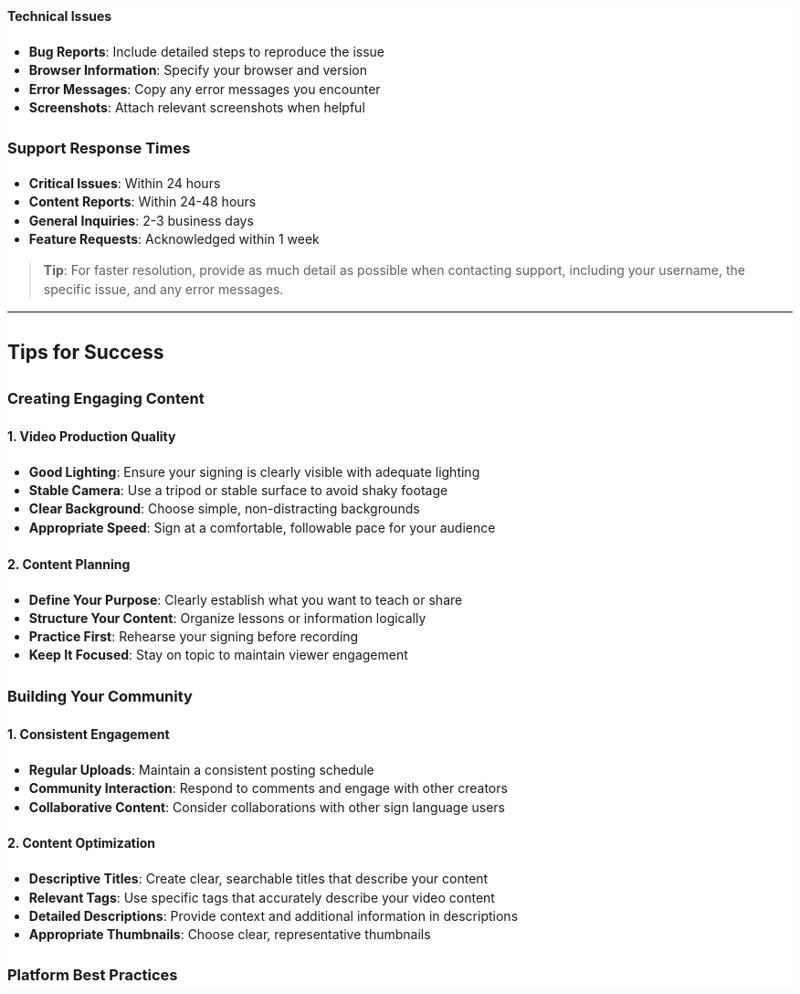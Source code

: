 #### Technical Issues

- **Bug Reports**: Include detailed steps to reproduce the issue
- **Browser Information**: Specify your browser and version
- **Error Messages**: Copy any error messages you encounter
- **Screenshots**: Attach relevant screenshots when helpful

### Support Response Times

- **Critical Issues**: Within 24 hours
- **Content Reports**: Within 24-48 hours
- **General Inquiries**: 2-3 business days
- **Feature Requests**: Acknowledged within 1 week

> **Tip**: For faster resolution, provide as much detail as possible when contacting support, including your username, the specific issue, and any error messages.

---

## Tips for Success

### Creating Engaging Content

#### 1. **Video Production Quality**

- **Good Lighting**: Ensure your signing is clearly visible with adequate lighting
- **Stable Camera**: Use a tripod or stable surface to avoid shaky footage
- **Clear Background**: Choose simple, non-distracting backgrounds
- **Appropriate Speed**: Sign at a comfortable, followable pace for your audience

#### 2. **Content Planning**

- **Define Your Purpose**: Clearly establish what you want to teach or share
- **Structure Your Content**: Organize lessons or information logically
- **Practice First**: Rehearse your signing before recording
- **Keep It Focused**: Stay on topic to maintain viewer engagement

### Building Your Community

#### 1. **Consistent Engagement**

- **Regular Uploads**: Maintain a consistent posting schedule
- **Community Interaction**: Respond to comments and engage with other creators
- **Collaborative Content**: Consider collaborations with other sign language users

#### 2. **Content Optimization**

- **Descriptive Titles**: Create clear, searchable titles that describe your content
- **Relevant Tags**: Use specific tags that accurately describe your video content
- **Detailed Descriptions**: Provide context and additional information in descriptions
- **Appropriate Thumbnails**: Choose clear, representative thumbnails

### Platform Best Practices
